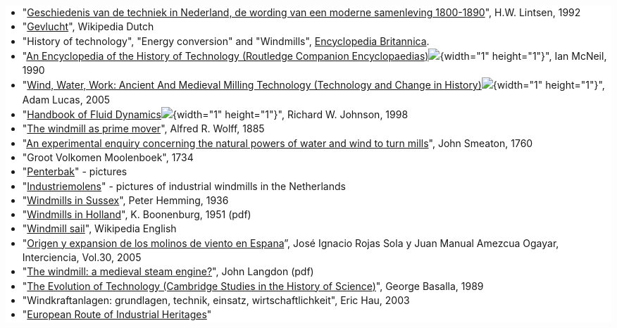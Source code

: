 -   "[Geschiedenis van de techniek in Nederland, de wording van een
    moderne samenleving
    1800-1890](http://www.dbnl.org/tekst/lint011gesc01_01/lint011gesc01_01_0003.htm)",
    H.W. Lintsen, 1992
-   "[Gevlucht](http://nl.wikipedia.org/wiki/Gevlucht)", Wikipedia Dutch
-   "History of technology", "Energy conversion" and "Windmills",
    [Encyclopedia Britannica](http://www.britannica.com/).
-   "[An Encyclopedia of the History of Technology (Routledge Companion
    Encyclopaedias)](http://www.amazon.com/gp/product/0415147921?ie=UTF8&tag=lowtemagaz-20&linkCode=as2&camp=1789&creative=9325&creativeASIN=0415147921)![](http://www.assoc-amazon.com/e/ir?t=lowtemagaz-20&l=as2&o=1&a=0415147921){width="1"
    height="1"}", Ian McNeil, 1990
-   "[Wind, Water, Work: Ancient And Medieval Milling Technology
    (Technology and Change in
    History)](http://www.amazon.com/gp/product/9004146490?ie=UTF8&tag=lowtemagaz-20&linkCode=as2&camp=1789&creative=9325&creativeASIN=9004146490)![](http://www.assoc-amazon.com/e/ir?t=lowtemagaz-20&l=as2&o=1&a=9004146490){width="1"
    height="1"}", Adam Lucas, 2005
-   "[Handbook of Fluid
    Dynamics](http://www.amazon.com/gp/product/0849325099?ie=UTF8&tag=lowtemagaz-20&linkCode=as2&camp=1789&creative=9325&creativeASIN=0849325099)![](http://www.assoc-amazon.com/e/ir?t=lowtemagaz-20&l=as2&o=1&a=0849325099){width="1"
    height="1"}", Richard W. Johnson, 1998
-   "[The windmill as prime
    mover](http://www.archive.org/details/windmillasaprim00wolfgoog)",
    Alfred R. Wolff, 1885
-   "[An experimental enquiry concerning the natural powers of water and
    wind to turn
    mills](http://www.archive.org/details/anexperimentale00smeagoog)",
    John Smeaton, 1760
-   "Groot Volkomen Moolenboek", 1734
-   "[Penterbak](http://www.penterbak.nl/)" - pictures
-   "[Industriemolens](http://www.industriemolens.nl/)" - pictures of
    industrial windmills in the Netherlands
-   "[Windmills in
    Sussex](http://theweald.org/bk.asp?BookId=wind900&xid=A&xnm=1)",
    Peter Hemming, 1936
-   "[Windmills in
    Holland](http://ia311321.us.archive.org/2/items/WindmillsInHolland/WIH2.pdf)", K.
    Boonenburg, 1951 (pdf)
-   "[Windmill sail](http://en.wikipedia.org/wiki/Windmill_sail)",
    Wikipedia English
-   "[Origen y expansion de los molinos de viento en
    Espana](http://www.scielo.org.ve/scielo.php?pid=S0378-18442005000600004&script=sci_arttext)”,
    José Ignacio Rojas Sola y Juan Manual Amezcua Ogayar, Interciencia,
    Vol.30, 2005
-   "[The windmill: a medieval steam
    engine?](http://www.lse.ac.uk/collections/economicHistory/Epstein%20Memorial%20Conference/PAPER-Langdon.pdf)",
    John Langdon (pdf)
-   "[The Evolution of Technology (Cambridge Studies in the History of
    Science](http://www.amazon.com/gp/product/0521296811?ie=UTF8&tag=lowtemagaz-20&linkCode=as2&camp=1789&creative=9325&creativeASIN=0521296811)[)](http://www.lowtechmagazine.be/2009/05/testresultaten-kleine-windturbines.html)",
    George Basalla, 1989
-   "Windkraftanlagen: grundlagen, technik, einsatz,
    wirtschaftlichkeit", Eric Hau, 2003
-   "[European Route of Industrial
    Heritages](http://www.erih.net/welcome.html)"
